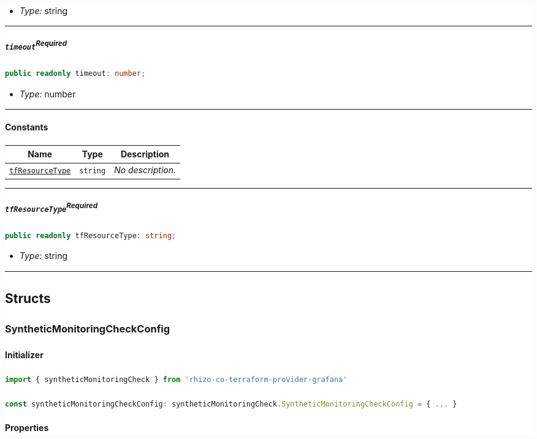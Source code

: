 - *Type:* string

---

##### `timeout`<sup>Required</sup> <a name="timeout" id="rhizo-co-terraform-provider-grafana.syntheticMonitoringCheck.SyntheticMonitoringCheck.property.timeout"></a>

```typescript
public readonly timeout: number;
```

- *Type:* number

---

#### Constants <a name="Constants" id="Constants"></a>

| **Name** | **Type** | **Description** |
| --- | --- | --- |
| <code><a href="#rhizo-co-terraform-provider-grafana.syntheticMonitoringCheck.SyntheticMonitoringCheck.property.tfResourceType">tfResourceType</a></code> | <code>string</code> | *No description.* |

---

##### `tfResourceType`<sup>Required</sup> <a name="tfResourceType" id="rhizo-co-terraform-provider-grafana.syntheticMonitoringCheck.SyntheticMonitoringCheck.property.tfResourceType"></a>

```typescript
public readonly tfResourceType: string;
```

- *Type:* string

---

## Structs <a name="Structs" id="Structs"></a>

### SyntheticMonitoringCheckConfig <a name="SyntheticMonitoringCheckConfig" id="rhizo-co-terraform-provider-grafana.syntheticMonitoringCheck.SyntheticMonitoringCheckConfig"></a>

#### Initializer <a name="Initializer" id="rhizo-co-terraform-provider-grafana.syntheticMonitoringCheck.SyntheticMonitoringCheckConfig.Initializer"></a>

```typescript
import { syntheticMonitoringCheck } from 'rhizo-co-terraform-provider-grafana'

const syntheticMonitoringCheckConfig: syntheticMonitoringCheck.SyntheticMonitoringCheckConfig = { ... }
```

#### Properties <a name="Properties" id="Properties"></a>
